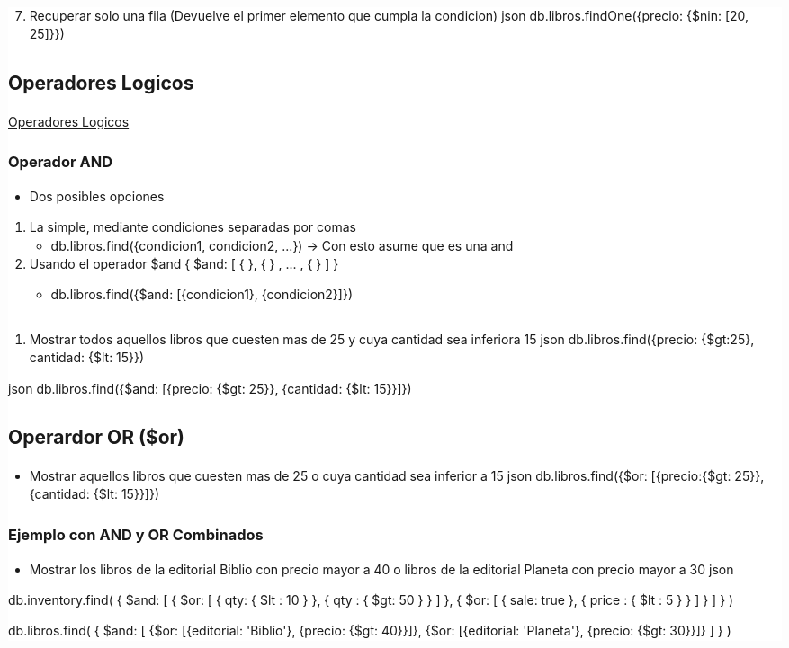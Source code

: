 
7. Recuperar solo una fila (Devuelve el primer elemento que cumpla la condicion)
json
db.libros.findOne({precio: {$nin: [20, 25]}})


## Operadores Logicos

[Operadores Logicos](https://www.mongodb.com/docs/manual/reference/operator/query-logical/)

### Operador AND

- Dos posibles opciones

1. La simple, mediante condiciones separadas por comas
    - db.libros.find({condicion1, condicion2, ...}) -> Con esto asume que es una and
2. Usando el operador $and
    { $and: [ { <expression1> }, { <expression2> } , ... , { <expressionN> } ] }
    - db.libros.find({$and: [{condicion1}, {condicion2}]})
## 
1. Mostrar todos aquellos libros que cuesten mas de 25 y  cuya cantidad sea inferiora 15
json
db.libros.find({precio: {$gt:25}, cantidad: {$lt: 15}})

json
db.libros.find({$and: [{precio: {$gt: 25}}, {cantidad: {$lt: 15}}]})


## Operardor OR ($or)

- Mostrar aquellos libros que cuesten mas de 25 o cuya cantidad sea inferior a 15
json
db.libros.find({$or: [{precio:{$gt: 25}}, {cantidad: {$lt: 15}}]})



### Ejemplo con AND y OR Combinados

- Mostrar los libros de la editorial Biblio con precio mayor a 40 o libros de la editorial Planeta con precio mayor a 30
json

db.inventory.find( {
    $and: [
        { $or: [ { qty: { $lt : 10 } }, { qty : { $gt: 50 } } ] },
        { $or: [ { sale: true }, { price : { $lt : 5 } } ] }
    ]
} )

db.libros.find(
{
    $and: [
        {$or: [{editorial: 'Biblio'}, {precio: {$gt: 40}}]},
        {$or: [{editorial: 'Planeta'}, {precio: {$gt: 30}}]}
    ]
}
)
